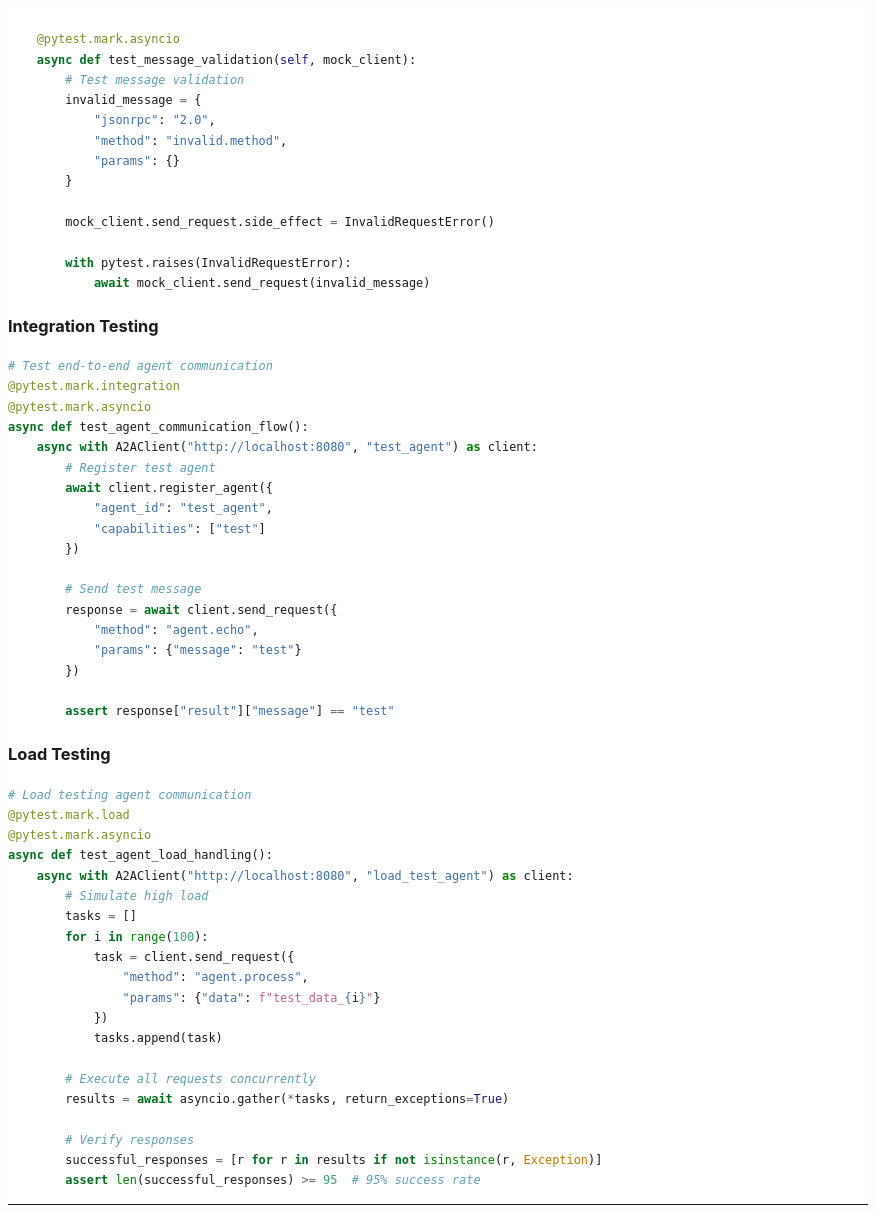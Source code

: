```python

    @pytest.mark.asyncio
    async def test_message_validation(self, mock_client):
        # Test message validation
        invalid_message = {
            "jsonrpc": "2.0",
            "method": "invalid.method",
            "params": {}
        }

        mock_client.send_request.side_effect = InvalidRequestError()

        with pytest.raises(InvalidRequestError):
            await mock_client.send_request(invalid_message)
```

### Integration Testing

```python
# Test end-to-end agent communication
@pytest.mark.integration
@pytest.mark.asyncio
async def test_agent_communication_flow():
    async with A2AClient("http://localhost:8080", "test_agent") as client:
        # Register test agent
        await client.register_agent({
            "agent_id": "test_agent",
            "capabilities": ["test"]
        })

        # Send test message
        response = await client.send_request({
            "method": "agent.echo",
            "params": {"message": "test"}
        })

        assert response["result"]["message"] == "test"
```

### Load Testing

```python
# Load testing agent communication
@pytest.mark.load
@pytest.mark.asyncio
async def test_agent_load_handling():
    async with A2AClient("http://localhost:8080", "load_test_agent") as client:
        # Simulate high load
        tasks = []
        for i in range(100):
            task = client.send_request({
                "method": "agent.process",
                "params": {"data": f"test_data_{i}"}
            })
            tasks.append(task)

        # Execute all requests concurrently
        results = await asyncio.gather(*tasks, return_exceptions=True)

        # Verify responses
        successful_responses = [r for r in results if not isinstance(r, Exception)]
        assert len(successful_responses) >= 95  # 95% success rate
```

---